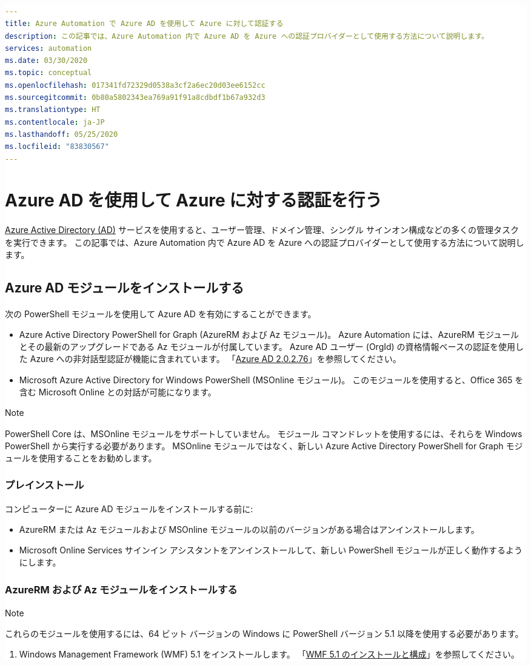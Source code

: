 ```yaml
---
title: Azure Automation で Azure AD を使用して Azure に対して認証する
description: この記事では、Azure Automation 内で Azure AD を Azure への認証プロバイダーとして使用する方法について説明します。
services: automation
ms.date: 03/30/2020
ms.topic: conceptual
ms.openlocfilehash: 017341fd72329d0538a3cf2a6ec20d03ee6152cc
ms.sourcegitcommit: 0b80a5802343ea769a91f91a8cdbdf1b67a932d3
ms.translationtype: HT
ms.contentlocale: ja-JP
ms.lasthandoff: 05/25/2020
ms.locfileid: "83830567"
---
```

# <a name="use-azure-ad-to-authenticate-to-azure"></a>Azure AD を使用して Azure に対する認証を行う

[Azure Active Directory (AD)](https://docs.microsoft.com/azure/active-directory/fundamentals/active-directory-whatis) サービスを使用すると、ユーザー管理、ドメイン管理、シングル サインオン構成などの多くの管理タスクを実行できます。 この記事では、Azure Automation 内で Azure AD を Azure への認証プロバイダーとして使用する方法について説明します。 

## <a name="install-azure-ad-modules"></a>Azure AD モジュールをインストールする

次の PowerShell モジュールを使用して Azure AD を有効にすることができます。

* Azure Active Directory PowerShell for Graph (AzureRM および Az モジュール)。 Azure Automation には、AzureRM モジュールとその最新のアップグレードである Az モジュールが付属しています。 Azure AD ユーザー (OrgId) の資格情報ベースの認証を使用した Azure への非対話型認証が機能に含まれています。 「[Azure AD 2.0.2.76](https://www.powershellgallery.com/packages/AzureAD/2.0.2.76)」を参照してください。

* Microsoft Azure Active Directory for Windows PowerShell (MSOnline モジュール)。 このモジュールを使用すると、Office 365 を含む Microsoft Online との対話が可能になります。

>[!NOTE]
>PowerShell Core は、MSOnline モジュールをサポートしていません。 モジュール コマンドレットを使用するには、それらを Windows PowerShell から実行する必要があります。 MSOnline モジュールではなく、新しい Azure Active Directory PowerShell for Graph モジュールを使用することをお勧めします。 

### <a name="preinstallation"></a>プレインストール

コンピューターに Azure AD モジュールをインストールする前に:

* AzureRM または Az モジュールおよび MSOnline モジュールの以前のバージョンがある場合はアンインストールします。 

* Microsoft Online Services サインイン アシスタントをアンインストールして、新しい PowerShell モジュールが正しく動作するようにします。  

### <a name="install-the-azurerm-and-az-modules"></a>AzureRM および Az モジュールをインストールする

>[!NOTE]
>これらのモジュールを使用するには、64 ビット バージョンの Windows に PowerShell バージョン 5.1 以降を使用する必要があります。 

1. Windows Management Framework (WMF) 5.1 をインストールします。 「[WMF 5.1 のインストールと構成](https://docs.microsoft.com/powershell/scripting/wmf/setup/install-configure?view=powershell-7)」を参照してください。

